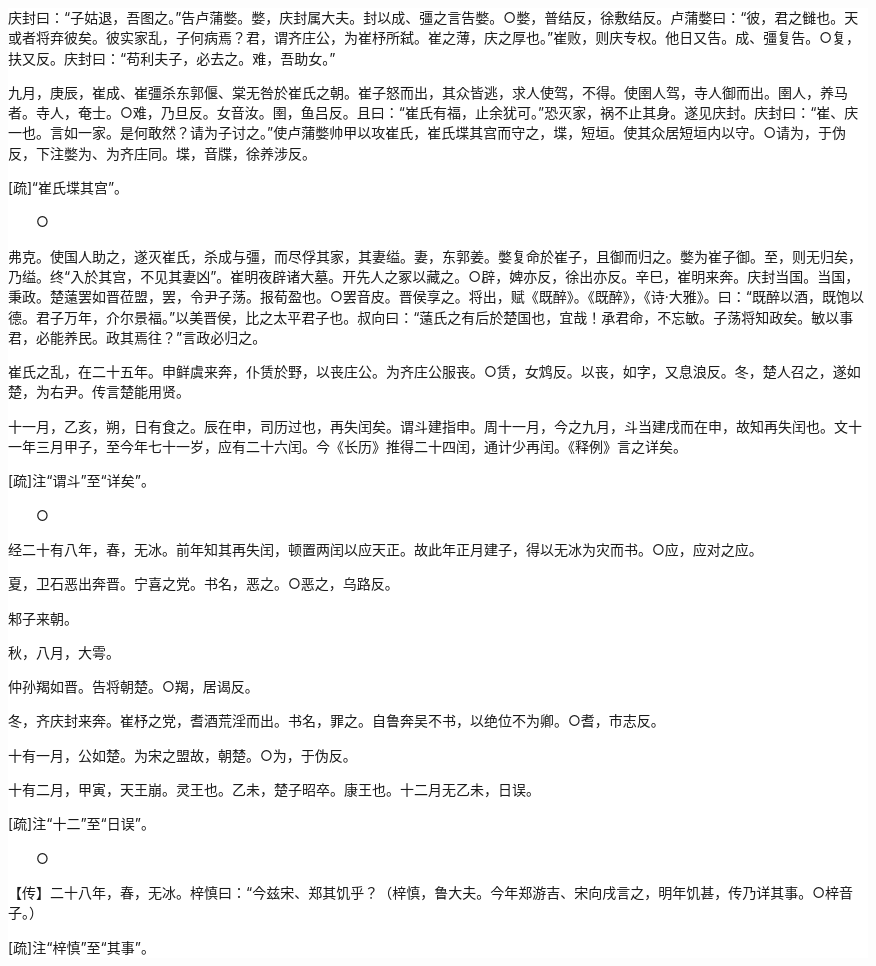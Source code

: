 

庆封曰：“子姑退，吾图之。”告卢蒲嫳。<span class="q">嫳，庆封属大夫。封以成、彊之言告嫳。○嫳，普结反，徐敷结反。</span>卢蒲嫳曰：“彼，君之雠也。天或者将弃彼矣。彼实家乱，子何病焉？<span class="q">君，谓齐庄公，为崔杼所弑。</span>崔之薄，庆之厚也。”<span class="q">崔败，则庆专权。</span>他日又告。<span class="q">成、彊复告。○复，扶又反。</span>庆封曰：“苟利夫子，必去之。难，吾助女。”

九月，庚辰，崔成、崔彊杀东郭偃、棠无咎於崔氏之朝。崔子怒而出，其众皆逃，求人使驾，不得。使圉人驾，寺人御而出。<span class="q">圉人，养马者。寺人，奄士。○难，乃旦反。女音汝。圉，鱼吕反。</span>且曰：“崔氏有福，止余犹可。”<span class="q">恐灭家，祸不止其身。</span>遂见庆封。庆封曰：“崔、庆一也。<span class="q">言如一家。</span>是何敢然？请为子讨之。”使卢蒲嫳帅甲以攻崔氏，崔氏堞其宫而守之，<span class="q">堞，短垣。使其众居短垣内以守。○请为，于伪反，下注嫳为、为齐庄同。堞，音牒，徐养涉反。</span>

[疏]“崔氏堞其宫”。



　　○



弗克。使国人助之，遂灭崔氏，杀成与彊，而尽俘其家，其妻缢。<span class="q">妻，东郭姜。</span>嫳复命於崔子，且御而归之。<span class="q">嫳为崔子御。</span>至，则无归矣，乃缢。<span class="q">终“入於其宫，不见其妻凶”。</span>崔明夜辟诸大墓。<span class="q">开先人之冢以藏之。○辟，婢亦反，徐出亦反。</span>辛巳，崔明来奔。庆封当国。<span class="q">当国，秉政。</span>楚薳罢如晋莅盟，<span class="q">罢，令尹子荡。报荀盈也。○罢音皮。</span>晋侯享之。将出，赋《既醉》。<span class="q">《既醉》，《诗·大雅》。曰：“既醉以酒，既饱以德。君子万年，介尔景福。”以美晋侯，比之太平君子也。</span>叔向曰：“薳氏之有后於楚国也，宜哉！承君命，不忘敏。子荡将知政矣。敏以事君，必能养民。政其焉往？”<span class="q">言政必归之。</span>

崔氏之乱，<span class="q">在二十五年。</span>申鲜虞来奔，仆赁於野，以丧庄公。<span class="q">为齐庄公服丧。○赁，女鸩反。以丧，如字，又息浪反。</span>冬，楚人召之，遂如楚，为右尹。<span class="q">传言楚能用贤。</span>

十一月，乙亥，朔，日有食之。辰在申，司历过也，再失闰矣。<span class="q">谓斗建指申。周十一月，今之九月，斗当建戌而在申，故知再失闰也。文十一年三月甲子，至今年七十一岁，应有二十六闰。今《长历》推得二十四闰，通计少再闰。《释例》言之详矣。</span>

[疏]注“谓斗”至“详矣”。



　　○



经二十有八年，春，无冰。<span class="q">前年知其再失闰，顿置两闰以应天正。故此年正月建子，得以无冰为灾而书。○应，应对之应。</span>

夏，卫石恶出奔晋。<span class="q">宁喜之党。书名，恶之。○恶之，乌路反。</span>

邾子来朝。

秋，八月，大雩。

仲孙羯如晋。<span class="q">告将朝楚。○羯，居谒反。</span>

冬，齐庆封来奔。<span class="q">崔杼之党，耆酒荒淫而出。书名，罪之。自鲁奔吴不书，以绝位不为卿。○耆，市志反。</span>

十有一月，公如楚。<span class="q">为宋之盟故，朝楚。○为，于伪反。</span>

十有二月，甲寅，天王崩。<span class="q">灵王也。</span>乙未，楚子昭卒。<span class="q">康王也。十二月无乙未，日误。</span>

[疏]注“十二”至“日误”。



　　○



【传】二十八年，春，无冰。梓慎曰：“今兹宋、郑其饥乎？<span class="q">（梓慎，鲁大夫。今年郑游吉、宋向戌言之，明年饥甚，传乃详其事。○梓音子。）</span>

[疏]注“梓慎”至“其事”。

